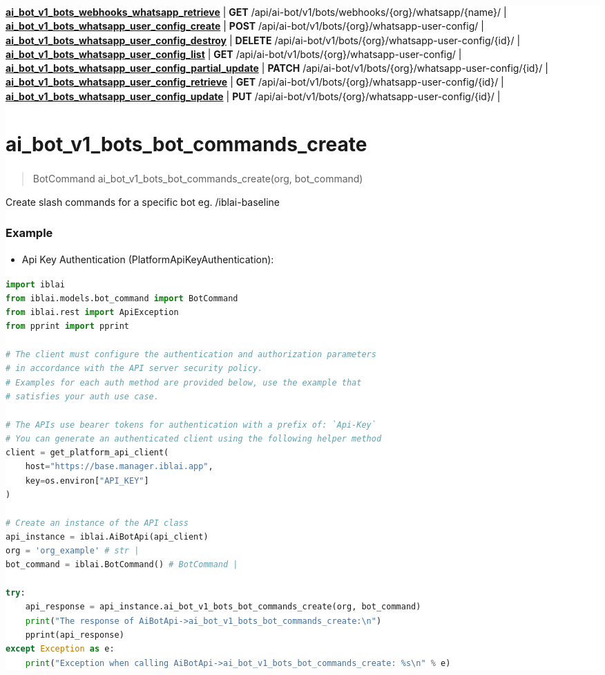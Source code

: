 [**ai_bot_v1_bots_webhooks_whatsapp_retrieve**](AiBotApi.md#ai_bot_v1_bots_webhooks_whatsapp_retrieve) | **GET** /api/ai-bot/v1/bots/webhooks/{org}/whatsapp/{name}/ | 
[**ai_bot_v1_bots_whatsapp_user_config_create**](AiBotApi.md#ai_bot_v1_bots_whatsapp_user_config_create) | **POST** /api/ai-bot/v1/bots/{org}/whatsapp-user-config/ | 
[**ai_bot_v1_bots_whatsapp_user_config_destroy**](AiBotApi.md#ai_bot_v1_bots_whatsapp_user_config_destroy) | **DELETE** /api/ai-bot/v1/bots/{org}/whatsapp-user-config/{id}/ | 
[**ai_bot_v1_bots_whatsapp_user_config_list**](AiBotApi.md#ai_bot_v1_bots_whatsapp_user_config_list) | **GET** /api/ai-bot/v1/bots/{org}/whatsapp-user-config/ | 
[**ai_bot_v1_bots_whatsapp_user_config_partial_update**](AiBotApi.md#ai_bot_v1_bots_whatsapp_user_config_partial_update) | **PATCH** /api/ai-bot/v1/bots/{org}/whatsapp-user-config/{id}/ | 
[**ai_bot_v1_bots_whatsapp_user_config_retrieve**](AiBotApi.md#ai_bot_v1_bots_whatsapp_user_config_retrieve) | **GET** /api/ai-bot/v1/bots/{org}/whatsapp-user-config/{id}/ | 
[**ai_bot_v1_bots_whatsapp_user_config_update**](AiBotApi.md#ai_bot_v1_bots_whatsapp_user_config_update) | **PUT** /api/ai-bot/v1/bots/{org}/whatsapp-user-config/{id}/ | 


# **ai_bot_v1_bots_bot_commands_create**
> BotCommand ai_bot_v1_bots_bot_commands_create(org, bot_command)



Create slash commands for a specific bot eg. /iblai-baseline

### Example

* Api Key Authentication (PlatformApiKeyAuthentication):

```python
import iblai
from iblai.models.bot_command import BotCommand
from iblai.rest import ApiException
from pprint import pprint

# The client must configure the authentication and authorization parameters
# in accordance with the API server security policy.
# Examples for each auth method are provided below, use the example that
# satisfies your auth use case.

# The APIs use bearer tokens for authentication with a prefix of: `Api-Key`
# You can generate an authenticated client using the following helper method
client = get_platform_api_client(
    host="https://base.manager.iblai.app", 
    key=os.environ["API_KEY"]
)

# Create an instance of the API class
api_instance = iblai.AiBotApi(api_client)
org = 'org_example' # str | 
bot_command = iblai.BotCommand() # BotCommand | 

try:
    api_response = api_instance.ai_bot_v1_bots_bot_commands_create(org, bot_command)
    print("The response of AiBotApi->ai_bot_v1_bots_bot_commands_create:\n")
    pprint(api_response)
except Exception as e:
    print("Exception when calling AiBotApi->ai_bot_v1_bots_bot_commands_create: %s\n" % e)
```
